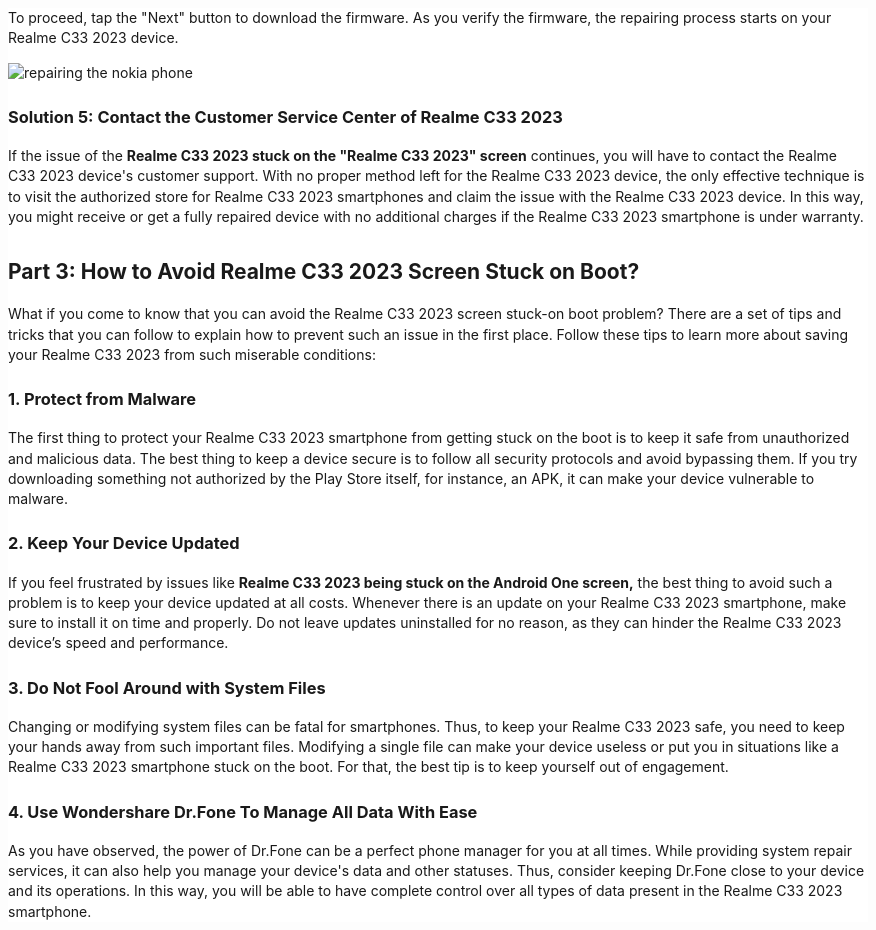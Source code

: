 To proceed, tap the "Next" button to download the firmware. As you verify the firmware, the repairing process starts on your Realme C33 2023 device.

![repairing the nokia phone](https://images.wondershare.com/drfone/guide/android-system-repair-8.png)

### Solution 5: Contact the Customer Service Center of Realme C33 2023

If the issue of the ****Realme C33 2023  stuck on the "Realme C33 2023" screen**** continues, you will have to contact the Realme C33 2023 device's customer support. With no proper method left for the Realme C33 2023 device, the only effective technique is to visit the authorized store for Realme C33 2023 smartphones and claim the issue with the Realme C33 2023 device. In this way, you might receive or get a fully repaired device with no additional charges if the Realme C33 2023 smartphone is under warranty.

## Part 3: How to Avoid Realme C33 2023 Screen Stuck on Boot?

What if you come to know that you can avoid the Realme C33 2023 screen stuck-on boot problem? There are a set of tips and tricks that you can follow to explain how to prevent such an issue in the first place. Follow these tips to learn more about saving your Realme C33 2023 from such miserable conditions:

### 1\. Protect from Malware

The first thing to protect your Realme C33 2023 smartphone from getting stuck on the boot is to keep it safe from unauthorized and malicious data. The best thing to keep a device secure is to follow all security protocols and avoid bypassing them. If you try downloading something not authorized by the Play Store itself, for instance, an APK, it can make your device vulnerable to malware.

### 2\. Keep Your Device Updated

If you feel frustrated by issues like ****Realme C33 2023 being stuck on the Android One screen,**** the best thing to avoid such a problem is to keep your device updated at all costs. Whenever there is an update on your Realme C33 2023 smartphone, make sure to install it on time and properly. Do not leave updates uninstalled for no reason, as they can hinder the Realme C33 2023 device’s speed and performance.

### 3\. Do Not Fool Around with System Files

Changing or modifying system files can be fatal for smartphones. Thus, to keep your Realme C33 2023 safe, you need to keep your hands away from such important files. Modifying a single file can make your device useless or put you in situations like a Realme C33 2023 smartphone stuck on the boot. For that, the best tip is to keep yourself out of engagement.

### 4\. Use Wondershare Dr.Fone To Manage All Data With Ease

As you have observed, the power of Dr.Fone can be a perfect phone manager for you at all times. While providing system repair services, it can also help you manage your device's data and other statuses. Thus, consider keeping Dr.Fone close to your device and its operations. In this way, you will be able to have complete control over all types of data present in the Realme C33 2023 smartphone.
